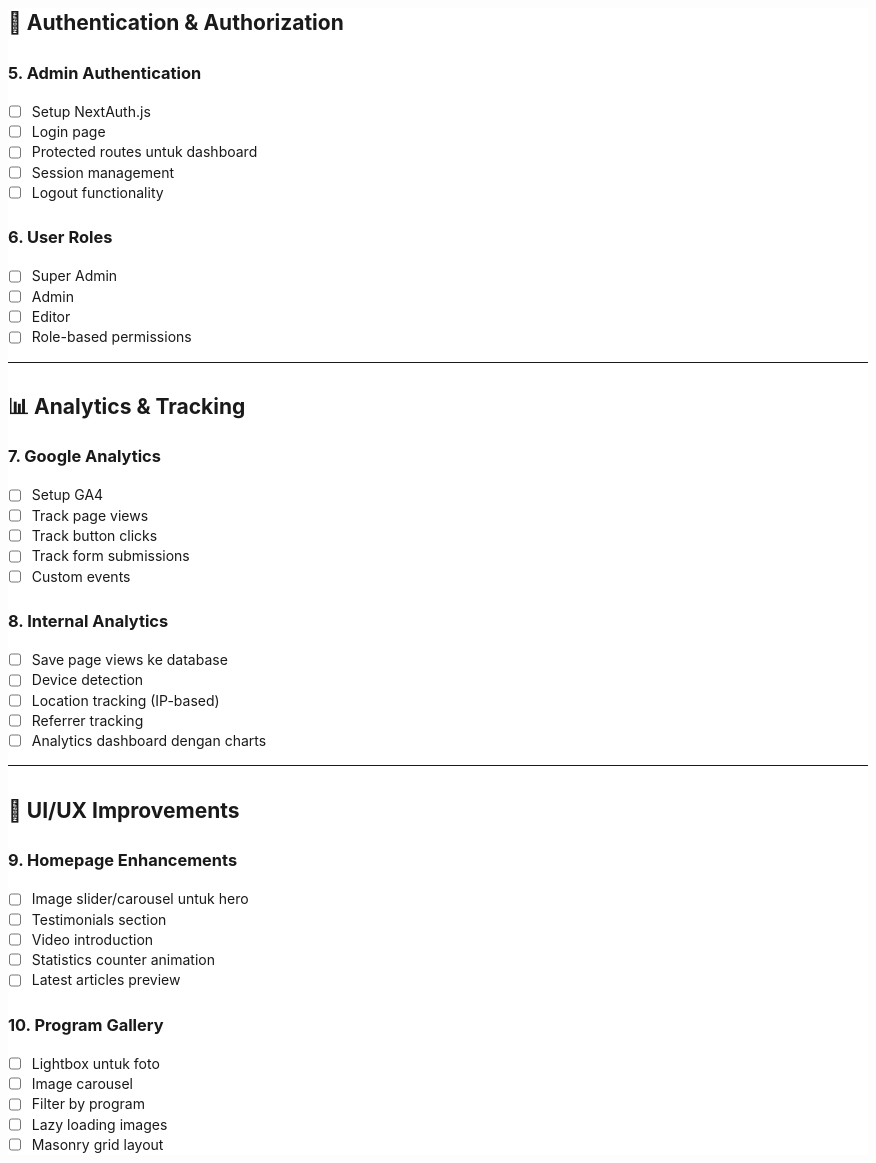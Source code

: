 
## 🔐 Authentication & Authorization

### 5. Admin Authentication
- [ ] Setup NextAuth.js
- [ ] Login page
- [ ] Protected routes untuk dashboard
- [ ] Session management
- [ ] Logout functionality

### 6. User Roles
- [ ] Super Admin
- [ ] Admin
- [ ] Editor
- [ ] Role-based permissions

---

## 📊 Analytics & Tracking

### 7. Google Analytics
- [ ] Setup GA4
- [ ] Track page views
- [ ] Track button clicks
- [ ] Track form submissions
- [ ] Custom events

### 8. Internal Analytics
- [ ] Save page views ke database
- [ ] Device detection
- [ ] Location tracking (IP-based)
- [ ] Referrer tracking
- [ ] Analytics dashboard dengan charts

---

## 🎨 UI/UX Improvements

### 9. Homepage Enhancements
- [ ] Image slider/carousel untuk hero
- [ ] Testimonials section
- [ ] Video introduction
- [ ] Statistics counter animation
- [ ] Latest articles preview

### 10. Program Gallery
- [ ] Lightbox untuk foto
- [ ] Image carousel
- [ ] Filter by program
- [ ] Lazy loading images
- [ ] Masonry grid layout
